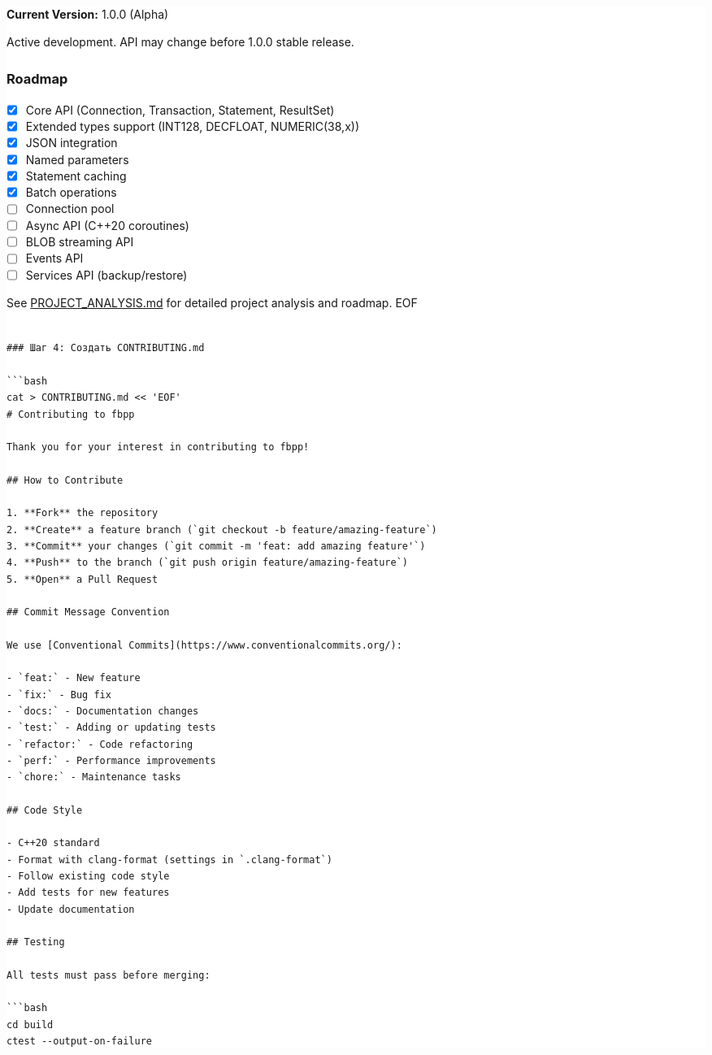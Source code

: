 **Current Version:** 1.0.0 (Alpha)

Active development. API may change before 1.0.0 stable release.

### Roadmap

- [x] Core API (Connection, Transaction, Statement, ResultSet)
- [x] Extended types support (INT128, DECFLOAT, NUMERIC(38,x))
- [x] JSON integration
- [x] Named parameters
- [x] Statement caching
- [x] Batch operations
- [ ] Connection pool
- [ ] Async API (C++20 coroutines)
- [ ] BLOB streaming API
- [ ] Events API
- [ ] Services API (backup/restore)

See [PROJECT_ANALYSIS.md](PROJECT_ANALYSIS.md) for detailed project analysis and roadmap.
EOF
```

### Шаг 4: Создать CONTRIBUTING.md

```bash
cat > CONTRIBUTING.md << 'EOF'
# Contributing to fbpp

Thank you for your interest in contributing to fbpp!

## How to Contribute

1. **Fork** the repository
2. **Create** a feature branch (`git checkout -b feature/amazing-feature`)
3. **Commit** your changes (`git commit -m 'feat: add amazing feature'`)
4. **Push** to the branch (`git push origin feature/amazing-feature`)
5. **Open** a Pull Request

## Commit Message Convention

We use [Conventional Commits](https://www.conventionalcommits.org/):

- `feat:` - New feature
- `fix:` - Bug fix
- `docs:` - Documentation changes
- `test:` - Adding or updating tests
- `refactor:` - Code refactoring
- `perf:` - Performance improvements
- `chore:` - Maintenance tasks

## Code Style

- C++20 standard
- Format with clang-format (settings in `.clang-format`)
- Follow existing code style
- Add tests for new features
- Update documentation

## Testing

All tests must pass before merging:

```bash
cd build
ctest --output-on-failure
```